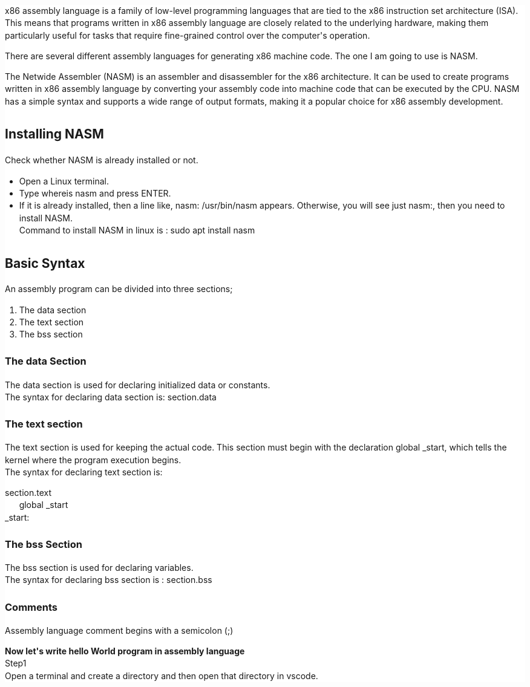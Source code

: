 x86 assembly language is a family of low-level programming languages that are tied to the x86 instruction set architecture (ISA). This means that programs written in x86 assembly language are closely related to the underlying hardware, making them particularly useful for tasks that require fine-grained control over the computer's operation.

There are several different assembly languages for generating x86 machine code. The one I am going to use is NASM. 

The Netwide Assembler (NASM) is an assembler and disassembler for the x86 architecture. It can be used to create programs written in x86 assembly language by converting your assembly code into machine code that can be executed by the CPU. NASM has a simple syntax and supports a wide range of output formats, making it a popular choice for x86 assembly development.

## Installing NASM
Check whether NASM is  already installed or not.
- Open a Linux terminal.
- Type whereis nasm and press ENTER.
- If it is already installed, then a line like, nasm: /usr/bin/nasm appears. Otherwise, you will see just nasm:, then you need to install NASM.<br>
Command to install NASM in linux is : sudo apt install nasm

## Basic Syntax
An assembly program can be divided into three sections;
1. The data section
2. The text section
3. The bss section

### The data Section
The data section is used for declaring initialized data or constants.<br>
The syntax for declaring data section is: section.data

### The text section
The text section is used for keeping the actual code. This section must begin with the declaration global _start, which tells the kernel where the program execution begins.<br>
The syntax for declaring text section is:

section.text<br>
&nbsp; &nbsp; &nbsp; global _start<br>
_start:

### The bss Section
The bss section is used for declaring variables. <br>
The syntax for declaring bss section is : section.bss

### Comments
Assembly language comment begins with a semicolon (;)

<b>Now let's write hello World program in assembly language</b><br>
Step1<br>
Open a terminal and create a directory and then open that directory in vscode.
